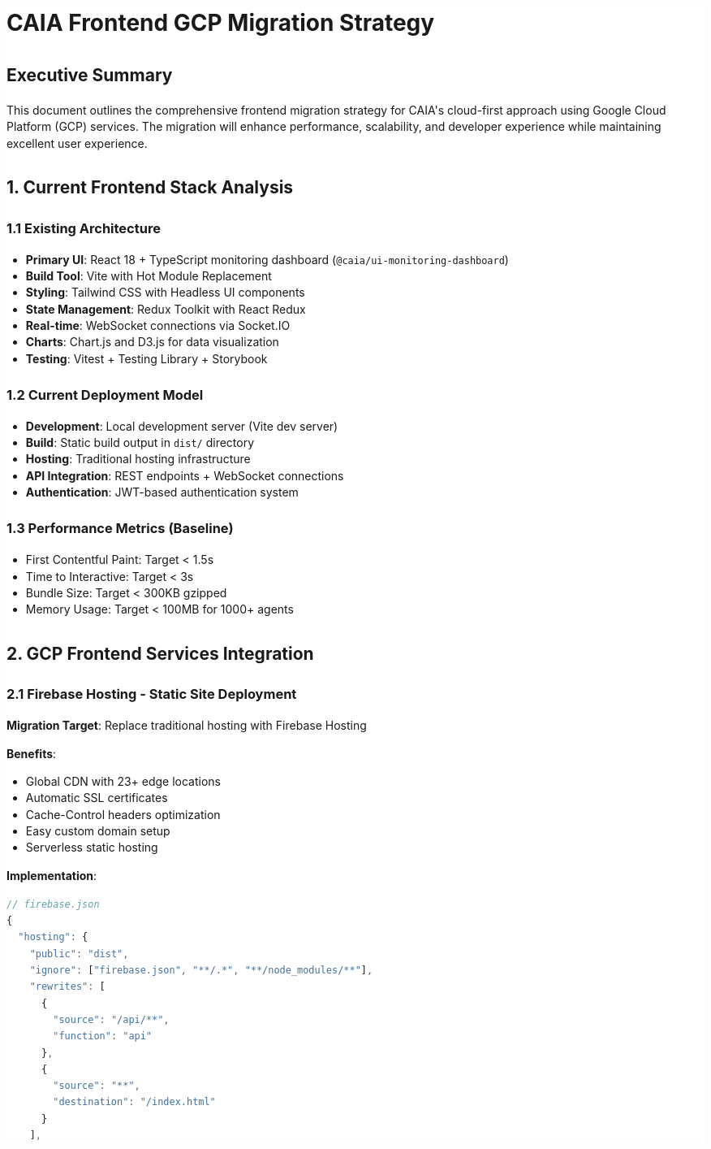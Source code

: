 # CAIA Frontend GCP Migration Strategy

## Executive Summary

This document outlines the comprehensive frontend migration strategy for CAIA's cloud-first approach using Google Cloud Platform (GCP) services. The migration will enhance performance, scalability, and developer experience while maintaining excellent user experience.

## 1. Current Frontend Stack Analysis

### 1.1 Existing Architecture
- **Primary UI**: React 18 + TypeScript monitoring dashboard (`@caia/ui-monitoring-dashboard`)
- **Build Tool**: Vite with Hot Module Replacement
- **Styling**: Tailwind CSS with Headless UI components
- **State Management**: Redux Toolkit with React Redux
- **Real-time**: WebSocket connections via Socket.IO
- **Charts**: Chart.js and D3.js for data visualization
- **Testing**: Vitest + Testing Library + Storybook

### 1.2 Current Deployment Model
- **Development**: Local development server (Vite dev server)
- **Build**: Static build output in `dist/` directory
- **Hosting**: Traditional hosting infrastructure
- **API Integration**: REST endpoints + WebSocket connections
- **Authentication**: JWT-based authentication system

### 1.3 Performance Metrics (Baseline)
- First Contentful Paint: Target < 1.5s
- Time to Interactive: Target < 3s  
- Bundle Size: Target < 300KB gzipped
- Memory Usage: Target < 100MB for 1000+ agents

## 2. GCP Frontend Services Integration

### 2.1 Firebase Hosting - Static Site Deployment
**Migration Target**: Replace traditional hosting with Firebase Hosting

**Benefits**:
- Global CDN with 23+ edge locations
- Automatic SSL certificates
- Cache-Control headers optimization
- Easy custom domain setup
- Serverless static hosting

**Implementation**:
```javascript
// firebase.json
{
  "hosting": {
    "public": "dist",
    "ignore": ["firebase.json", "**/.*", "**/node_modules/**"],
    "rewrites": [
      {
        "source": "/api/**",
        "function": "api"
      },
      {
        "source": "**",
        "destination": "/index.html"
      }
    ],
```